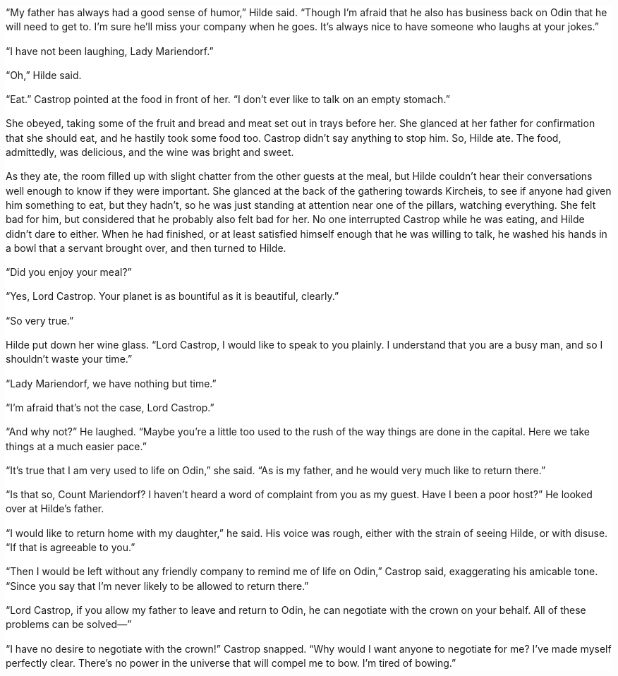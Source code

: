 “My father has always had a good sense of humor,” Hilde said. “Though I’m afraid that he also has business back on Odin that he will need to get to. I’m sure he’ll miss your company when he goes. It’s always nice to have someone who laughs at your jokes.”

“I have not been laughing, Lady Mariendorf.”

“Oh,” Hilde said.

“Eat.” Castrop pointed at the food in front of her. “I don’t ever like to talk on an empty stomach.”

She obeyed, taking some of the fruit and bread and meat set out in trays before her. She glanced at her father for confirmation that she should eat, and he hastily took some food too. Castrop didn’t say anything to stop him. So, Hilde ate. The food, admittedly, was delicious, and the wine was bright and sweet.

As they ate, the room filled up with slight chatter from the other guests at the meal, but Hilde couldn’t hear their conversations well enough to know if they were important. She glanced at the back of the gathering towards Kircheis, to see if anyone had given him something to eat, but they hadn’t, so he was just standing at attention near one of the pillars, watching everything. She felt bad for him, but considered that he probably also felt bad for her. No one interrupted Castrop while he was eating, and Hilde didn’t dare to either. When he had finished, or at least satisfied himself enough that he was willing to talk, he washed his hands in a bowl that a servant brought over, and then turned to Hilde.

“Did you enjoy your meal?”

“Yes, Lord Castrop. Your planet is as bountiful as it is beautiful, clearly.”

“So very true.”

Hilde put down her wine glass. “Lord Castrop, I would like to speak to you plainly. I understand that you are a busy man, and so I shouldn’t waste your time.”

“Lady Mariendorf, we have nothing but time.”

“I’m afraid that’s not the case, Lord Castrop.”

“And why not?” He laughed. “Maybe you’re a little too used to the rush of the way things are done in the capital. Here we take things at a much easier pace.”

“It’s true that I am very used to life on Odin,” she said. “As is my father, and he would very much like to return there.”

“Is that so, Count Mariendorf? I haven’t heard a word of complaint from you as my guest. Have I been a poor host?” He looked over at Hilde’s father.

“I would like to return home with my daughter,” he said. His voice was rough, either with the strain of seeing Hilde, or with disuse. “If that is agreeable to you.”

“Then I would be left without any friendly company to remind me of life on Odin,” Castrop said, exaggerating his amicable tone. “Since you say that I’m never likely to be allowed to return there.”

“Lord Castrop, if you allow my father to leave and return to Odin, he can negotiate with the crown on your behalf. All of these problems can be solved—”

“I have no desire to negotiate with the crown\!” Castrop snapped. “Why would I want anyone to negotiate for me? I’ve made myself perfectly clear. There’s no power in the universe that will compel me to bow. I’m tired of bowing.”

